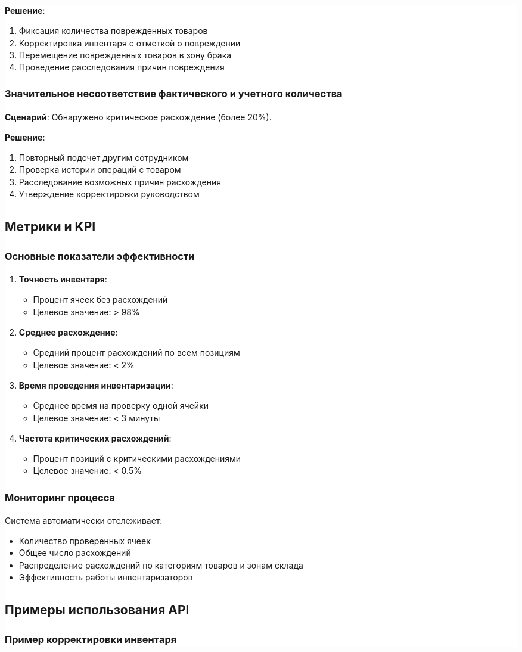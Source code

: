**Решение**:

1. Фиксация количества поврежденных товаров
2. Корректировка инвентаря с отметкой о повреждении
3. Перемещение поврежденных товаров в зону брака
4. Проведение расследования причин повреждения

### Значительное несоответствие фактического и учетного количества

**Сценарий**: Обнаружено критическое расхождение (более 20%).

**Решение**:

1. Повторный подсчет другим сотрудником
2. Проверка истории операций с товаром
3. Расследование возможных причин расхождения
4. Утверждение корректировки руководством

## Метрики и KPI

### Основные показатели эффективности

1. **Точность инвентаря**:

   - Процент ячеек без расхождений
   - Целевое значение: > 98%

2. **Среднее расхождение**:

   - Средний процент расхождений по всем позициям
   - Целевое значение: < 2%

3. **Время проведения инвентаризации**:

   - Среднее время на проверку одной ячейки
   - Целевое значение: < 3 минуты

4. **Частота критических расхождений**:
   - Процент позиций с критическими расхождениями
   - Целевое значение: < 0.5%

### Мониторинг процесса

Система автоматически отслеживает:

- Количество проверенных ячеек
- Общее число расхождений
- Распределение расхождений по категориям товаров и зонам склада
- Эффективность работы инвентаризаторов

## Примеры использования API

### Пример корректировки инвентаря
